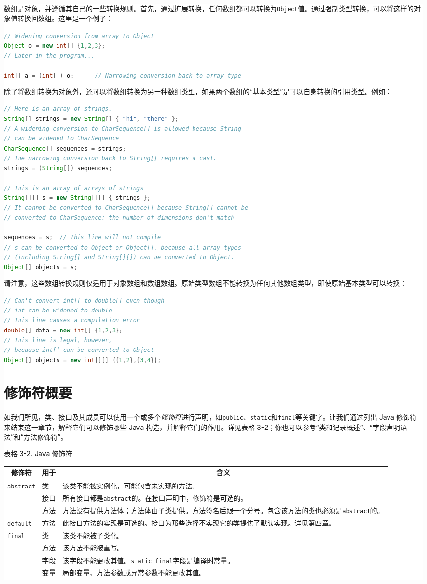 数组是对象，并遵循其自己的一些转换规则。首先，通过扩展转换，任何数组都可以转换为`Object`值。通过强制类型转换，可以将这样的对象值转换回数组。这里是一个例子：

```java
// Widening conversion from array to Object
Object o = new int[] {1,2,3};
// Later in the program...

int[] a = (int[]) o;      // Narrowing conversion back to array type
```

除了将数组转换为对象外，还可以将数组转换为另一种数组类型，如果两个数组的“基本类型”是可以自身转换的引用类型。例如：

```java
// Here is an array of strings.
String[] strings = new String[] { "hi", "there" };
// A widening conversion to CharSequence[] is allowed because String
// can be widened to CharSequence
CharSequence[] sequences = strings;
// The narrowing conversion back to String[] requires a cast.
strings = (String[]) sequences;

// This is an array of arrays of strings
String[][] s = new String[][] { strings };
// It cannot be converted to CharSequence[] because String[] cannot be
// converted to CharSequence: the number of dimensions don't match

sequences = s;  // This line will not compile
// s can be converted to Object or Object[], because all array types
// (including String[] and String[][]) can be converted to Object.
Object[] objects = s;
```

请注意，这些数组转换规则仅适用于对象数组和数组数组。原始类型数组不能转换为任何其他数组类型，即使原始基本类型可以转换：

```java
// Can't convert int[] to double[] even though
// int can be widened to double
// This line causes a compilation error
double[] data = new int[] {1,2,3};
// This line is legal, however,
// because int[] can be converted to Object
Object[] objects = new int[][] {{1,2},{3,4}};
```

# 修饰符概要

如我们所见，类、接口及其成员可以使用一个或多个*修饰符*进行声明，如`public`、`static`和`final`等关键字。让我们通过列出 Java 修饰符来结束这一章节，解释它们可以修饰哪些 Java 构造，并解释它们的作用。详见表格 3-2；你也可以参考“类和记录概述”、“字段声明语法”和“方法修饰符”。

表格 3-2\. Java 修饰符

| 修饰符 | 用于 | 含义 |
| --- | --- | --- |
| `abstract` | 类 | 该类不能被实例化，可能包含未实现的方法。 |
|  | 接口 | 所有接口都是`abstract`的。在接口声明中，修饰符是可选的。 |
|  | 方法 | 方法没有提供方法体；方法体由子类提供。方法签名后跟一个分号。包含该方法的类也必须是`abstract`的。 |
| `default` | 方法 | 此接口方法的实现是可选的。接口为那些选择不实现它的类提供了默认实现。详见第四章。 |
| `final` | 类 | 该类不能被子类化。 |
|  | 方法 | 该方法不能被重写。 |
|  | 字段 | 该字段不能更改其值。`static final`字段是编译时常量。 |
|  | 变量 | 局部变量、方法参数或异常参数不能更改其值。 |